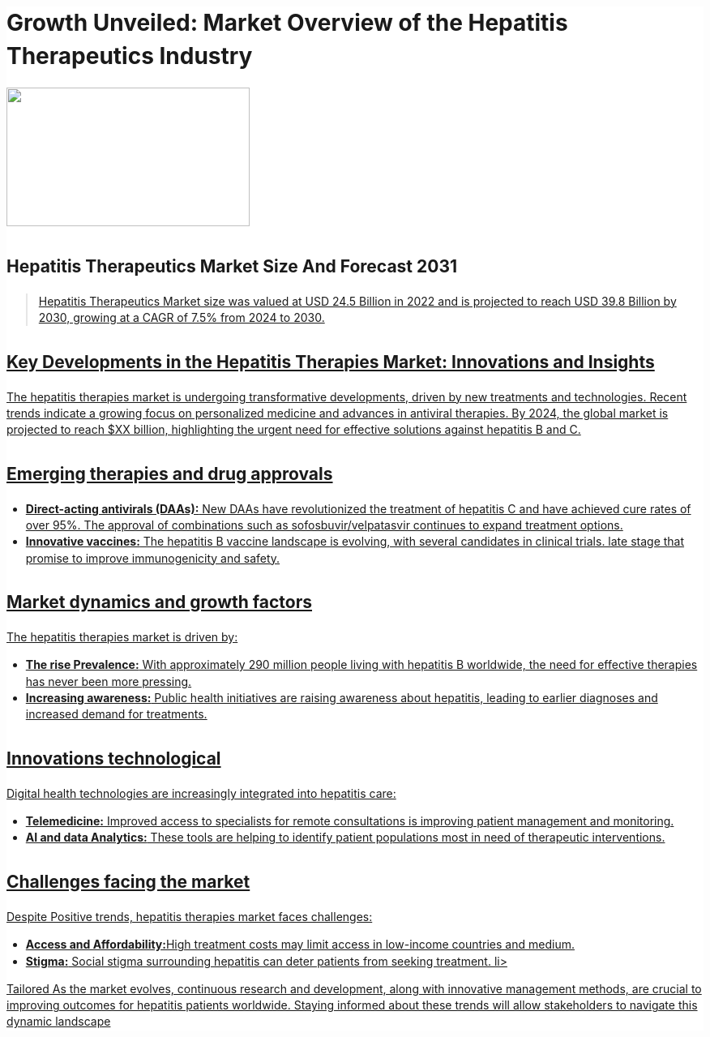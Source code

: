 <h1>Growth Unveiled: Market Overview of the Hepatitis Therapeutics Industry</h1><img src="https://ffe5etoiles.com/wp-content/uploads/2025/01/MST7-300x171.png" alt="" width="300" height="171" class="aligncenter size-medium wp-image-105565" /><h2>Hepatitis Therapeutics Market Size And Forecast 2031</h2><blockquote><p><p><a href="https://www.verifiedmarketreports.com/download-sample/?rid=817212&utm_source=Github&utm_medium=357" target="_blank">Hepatitis Therapeutics Market size was valued at USD 24.5 Billion in 2022 and is projected to reach USD 39.8 Billion by 2030, growing at a CAGR of 7.5% from 2024 to 2030.</strong></span></p></p></blockquote><h2>Key Developments in the Hepatitis Therapies Market: Innovations and Insights</h2><p>The hepatitis therapies market is undergoing transformative developments, driven by new treatments and technologies. Recent trends indicate a growing focus on personalized medicine and advances in antiviral therapies. By 2024, the global market is projected to reach $XX billion, highlighting the urgent need for effective solutions against hepatitis B and C.</p><h2>Emerging therapies and drug approvals </h2><ul><li> <strong>Direct-acting antivirals (DAAs):</strong> New DAAs have revolutionized the treatment of hepatitis C and have achieved cure rates of over 95%. The approval of combinations such as sofosbuvir/velpatasvir continues to expand treatment options.</li><li><strong>Innovative vaccines:</strong> The hepatitis B vaccine landscape is evolving, with several candidates in clinical trials. late stage that promise to improve immunogenicity and safety. </li></ul><h2>Market dynamics and growth factors</h2><p>The hepatitis therapies market is driven by:</p><ul><li><strong>The rise Prevalence:</strong> With approximately 290 million people living with hepatitis B worldwide, the need for effective therapies has never been more pressing. </li><li><strong>Increasing awareness:</strong> Public health initiatives are raising awareness about hepatitis, leading to earlier diagnoses and increased demand for treatments.</li></ul ><h2>Innovations technological</h2><p>Digital health technologies are increasingly integrated into hepatitis care:</p><ul><li><strong>Telemedicine:</strong> Improved access to specialists for remote consultations is improving patient management and monitoring.</li><li><strong>AI and data Analytics:</strong> These tools are helping to identify patient populations most in need of therapeutic interventions.</li> </ul><h2>Challenges facing the market</h2><p>Despite Positive trends, hepatitis therapies market faces challenges:</p><ul><li><strong>Access and Affordability:</strong>High treatment costs may limit access in low-income countries and medium.</li><li><strong>Stigma:</strong> Social stigma surrounding hepatitis can deter patients from seeking treatment.</strong> li></ul><p>Tailored As the market evolves, continuous research and development, along with innovative management methods, are crucial to improving outcomes for hepatitis patients worldwide. Staying informed about these trends will allow stakeholders to navigate this dynamic landscape